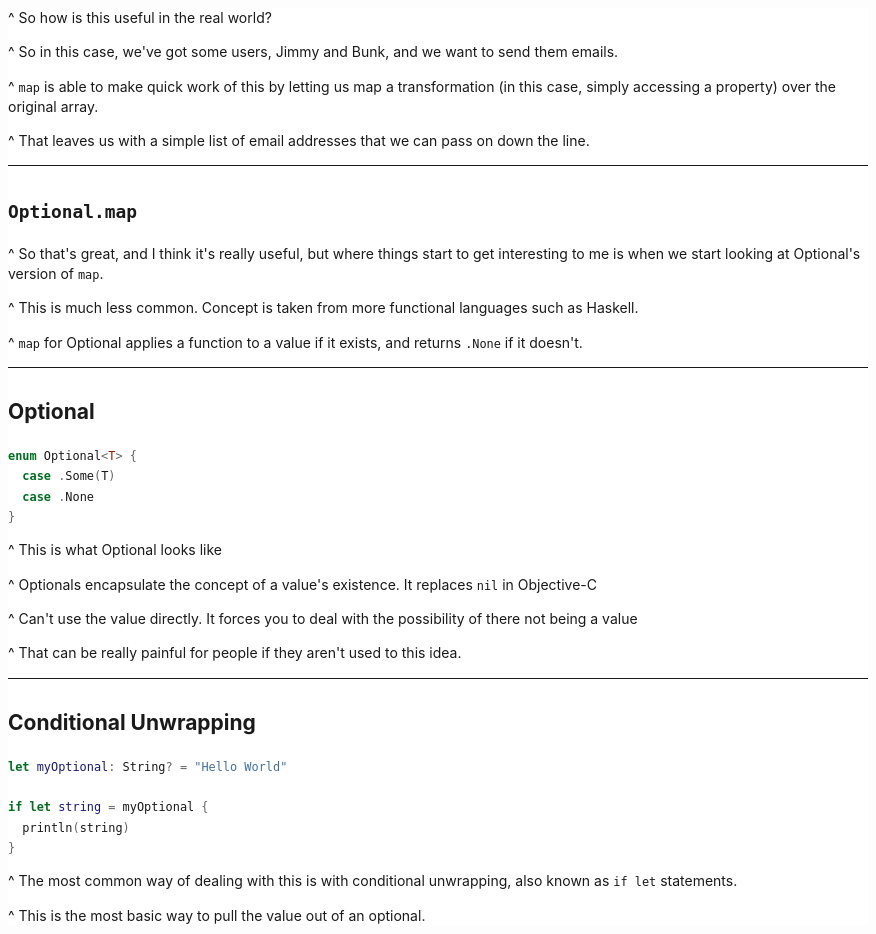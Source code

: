 ^ So how is this useful in the real world?

^ So in this case, we've got some users, Jimmy and Bunk, and we want to send them emails.

^ `map` is able to make quick work of this by letting us map a transformation (in this case, simply accessing a property) over the original array.

^ That leaves us with a simple list of email addresses that we can pass on down the line.

---

## `Optional.map` ##

^ So that's great, and I think it's really useful, but where things start to get interesting to me is when we start looking at Optional's version of `map`.

^ This is much less common. Concept is taken from more functional languages such as Haskell.

^ `map` for Optional applies a function to a value if it exists, and returns `.None` if it doesn't.

---

## Optional ##

```swift
enum Optional<T> {
  case .Some(T)
  case .None
}
```

^ This is what Optional looks like

^ Optionals encapsulate the concept of a value's existence. It replaces `nil` in Objective-C

^ Can't use the value directly. It forces you to deal with the possibility of there not being a value

^ That can be really painful for people if they aren't used to this idea.

---

## Conditional Unwrapping ##

```swift
let myOptional: String? = "Hello World"

if let string = myOptional {
  println(string)
}
```

^ The most common way of dealing with this is with conditional unwrapping, also known as `if let` statements.

^ This is the most basic way to pull the value out of an optional.
